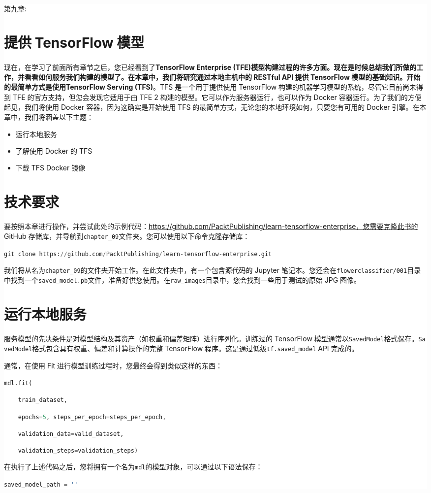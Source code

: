 第九章:

# 提供 TensorFlow 模型

现在，在学习了前面所有章节之后，您已经看到了**TensorFlow Enterprise (TFE)**模型构建过程的许多方面。现在是时候总结我们所做的工作，并看看如何服务我们构建的模型了。在本章中，我们将研究通过本地主机中的 RESTful API 提供 TensorFlow 模型的基础知识。开始的最简单方式是使用**TensorFlow Serving (TFS)**。TFS 是一个用于提供使用 TensorFlow 构建的机器学习模型的系统，尽管它目前尚未得到 TFE 的官方支持，但您会发现它适用于由 TFE 2 构建的模型。它可以作为服务器运行，也可以作为 Docker 容器运行。为了我们的方便起见，我们将使用 Docker 容器，因为这确实是开始使用 TFS 的最简单方式，无论您的本地环境如何，只要您有可用的 Docker 引擎。在本章中，我们将涵盖以下主题：

+   运行本地服务

+   了解使用 Docker 的 TFS

+   下载 TFS Docker 镜像

# 技术要求

要按照本章进行操作，并尝试此处的示例代码：https://github.com/PacktPublishing/learn-tensorflow-enterprise，您需要克隆此书的 GitHub 存储库，并导航到`chapter_09`文件夹。您可以使用以下命令克隆存储库：

```py
git clone https://github.com/PacktPublishing/learn-tensorflow-enterprise.git
```

我们将从名为`chapter_09`的文件夹开始工作。在此文件夹中，有一个包含源代码的 Jupyter 笔记本。您还会在`flowerclassifier/001`目录中找到一个`saved_model.pb`文件，准备好供您使用。在`raw_images`目录中，您会找到一些用于测试的原始 JPG 图像。

# 运行本地服务

服务模型的先决条件是对模型结构及其资产（如权重和偏差矩阵）进行序列化。训练过的 TensorFlow 模型通常以`SavedModel`格式保存。`SavedModel`格式包含具有权重、偏差和计算操作的完整 TensorFlow 程序。这是通过低级`tf.saved_model` API 完成的。

通常，在使用 Fit 进行模型训练过程时，您最终会得到类似这样的东西：

```py
mdl.fit(
```

```py
    train_dataset,
```

```py
    epochs=5, steps_per_epoch=steps_per_epoch,
```

```py
    validation_data=valid_dataset,
```

```py
    validation_steps=validation_steps)
```

在执行了上述代码之后，您将拥有一个名为`mdl`的模型对象，可以通过以下语法保存：

```py
saved_model_path = ''
```
